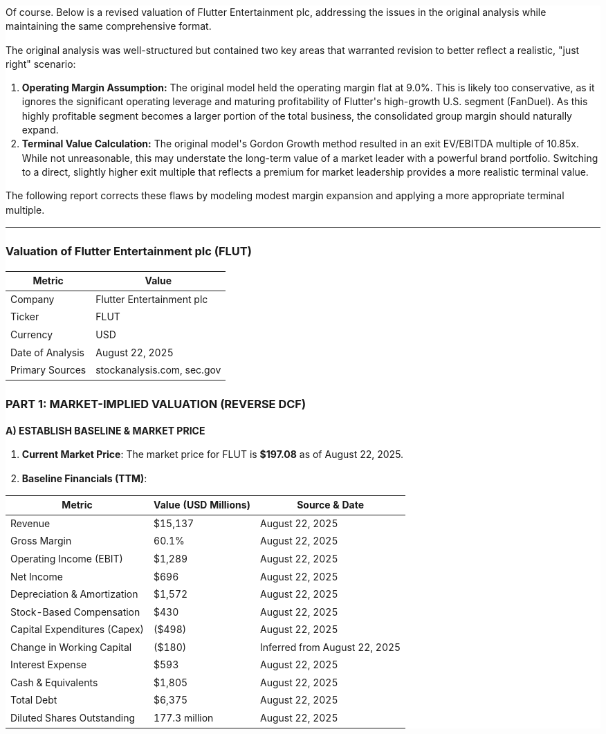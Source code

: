 Of course. Below is a revised valuation of Flutter Entertainment plc, addressing the issues in the original analysis while maintaining the same comprehensive format.

The original analysis was well-structured but contained two key areas that warranted revision to better reflect a realistic, "just right" scenario:

1.  **Operating Margin Assumption:** The original model held the operating margin flat at 9.0%. This is likely too conservative, as it ignores the significant operating leverage and maturing profitability of Flutter's high-growth U.S. segment (FanDuel). As this highly profitable segment becomes a larger portion of the total business, the consolidated group margin should naturally expand.
2.  **Terminal Value Calculation:** The original model's Gordon Growth method resulted in an exit EV/EBITDA multiple of 10.85x. While not unreasonable, this may understate the long-term value of a market leader with a powerful brand portfolio. Switching to a direct, slightly higher exit multiple that reflects a premium for market leadership provides a more realistic terminal value.

The following report corrects these flaws by modeling modest margin expansion and applying a more appropriate terminal multiple.

***

### **Valuation of Flutter Entertainment plc (FLUT)**

| **Metric** | **Value** |
| --- | --- |
| Company | Flutter Entertainment plc |
| Ticker | FLUT |
| Currency | USD |
| Date of Analysis | August 22, 2025 |
| Primary Sources | stockanalysis.com, sec.gov |

### PART 1: MARKET-IMPLIED VALUATION (REVERSE DCF)

**A) ESTABLISH BASELINE & MARKET PRICE**

1) **Current Market Price**: The market price for FLUT is **$197.08** as of August 22, 2025.

2) **Baseline Financials (TTM)**:

| Metric | Value (USD Millions) | Source & Date |
| --- | --- | --- |
| Revenue | $15,137 | August 22, 2025 |
| Gross Margin | 60.1% | August 22, 2025 |
| Operating Income (EBIT) | $1,289 | August 22, 2025 |
| Net Income | $696 | August 22, 2025 |
| Depreciation & Amortization | $1,572 | August 22, 2025 |
| Stock-Based Compensation | $430 | August 22, 2025 |
| Capital Expenditures (Capex) | ($498) | August 22, 2025 |
| Change in Working Capital | ($180) | Inferred from August 22, 2025 |
| Interest Expense | $593 | August 22, 2025 |
| Cash & Equivalents | $1,805 | August 22, 2025 |
| Total Debt | $6,375 | August 22, 2025 |
| Diluted Shares Outstanding | 177.3 million | August 22, 2025 |
